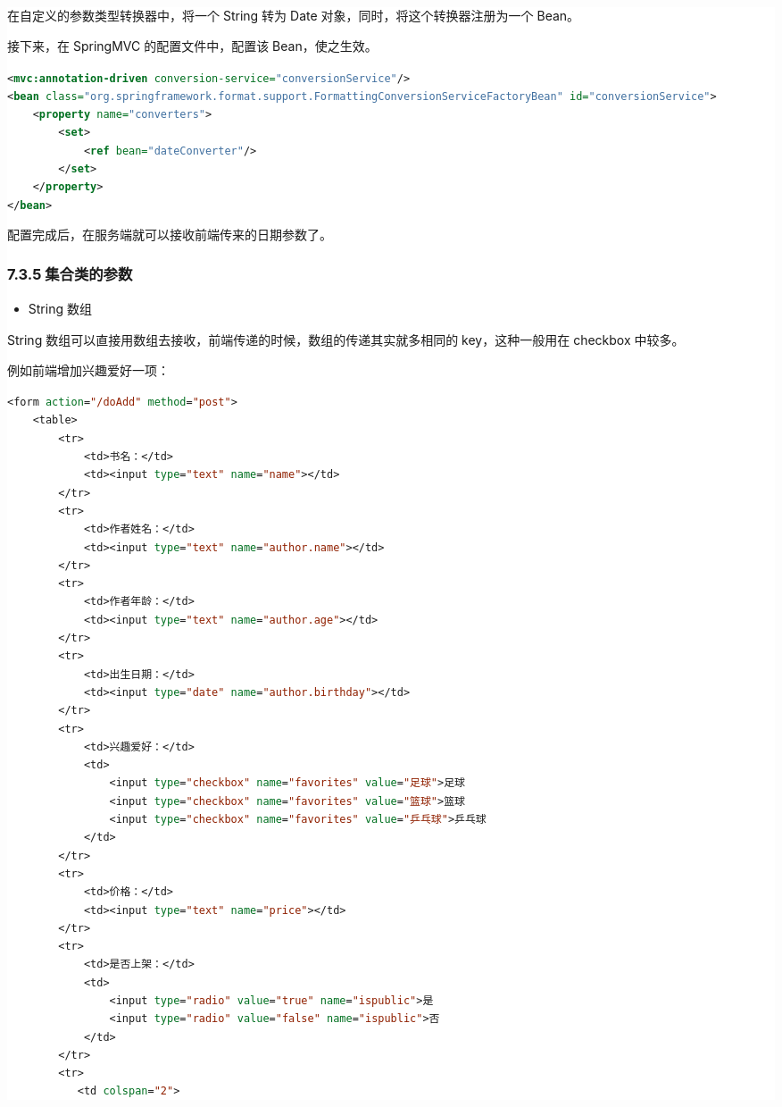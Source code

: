 
在自定义的参数类型转换器中，将一个 String 转为 Date 对象，同时，将这个转换器注册为一个 Bean。

接下来，在 SpringMVC 的配置文件中，配置该 Bean，使之生效。

```xml
<mvc:annotation-driven conversion-service="conversionService"/>
<bean class="org.springframework.format.support.FormattingConversionServiceFactoryBean" id="conversionService">
    <property name="converters">
        <set>
            <ref bean="dateConverter"/>
        </set>
    </property>
</bean>
```

配置完成后，在服务端就可以接收前端传来的日期参数了。

### 7.3.5 集合类的参数

- String 数组

String 数组可以直接用数组去接收，前端传递的时候，数组的传递其实就多相同的 key，这种一般用在 checkbox 中较多。

例如前端增加兴趣爱好一项：

```jsp
<form action="/doAdd" method="post">
    <table>
        <tr>
            <td>书名：</td>
            <td><input type="text" name="name"></td>
        </tr>
        <tr>
            <td>作者姓名：</td>
            <td><input type="text" name="author.name"></td>
        </tr>
        <tr>
            <td>作者年龄：</td>
            <td><input type="text" name="author.age"></td>
        </tr>
        <tr>
            <td>出生日期：</td>
            <td><input type="date" name="author.birthday"></td>
        </tr>
        <tr>
            <td>兴趣爱好：</td>
            <td>
                <input type="checkbox" name="favorites" value="足球">足球
                <input type="checkbox" name="favorites" value="篮球">篮球
                <input type="checkbox" name="favorites" value="乒乓球">乒乓球
            </td>
        </tr>
        <tr>
            <td>价格：</td>
            <td><input type="text" name="price"></td>
        </tr>
        <tr>
            <td>是否上架：</td>
            <td>
                <input type="radio" value="true" name="ispublic">是
                <input type="radio" value="false" name="ispublic">否
            </td>
        </tr>
        <tr>
           <td colspan="2">
```